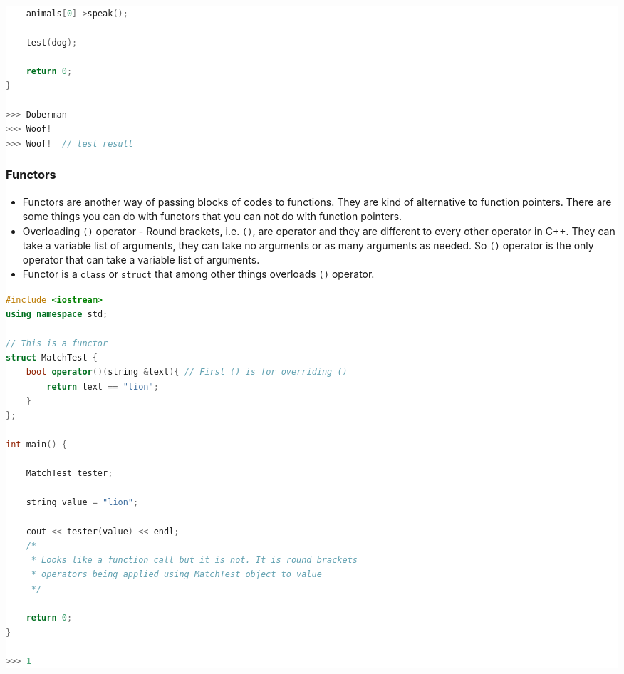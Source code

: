 ```c++
    animals[0]->speak();
    
    test(dog);

    return 0;
}

>>> Doberman
>>> Woof!
>>> Woof!  // test result
```

### Functors

- Functors are another way of passing blocks of codes to functions. They are kind of alternative to function pointers. There are some things you can do with functors that you can not do with function pointers.
- Overloading `()` operator - Round brackets, i.e. `()`, are operator and they are different to every other operator in C++. They can take a variable list of arguments, they can take no arguments or as many arguments as needed. So `()` operator is the only operator that can take a variable list of arguments.
- Functor is a `class` or `struct` that among other things overloads `()` operator. 

```c++
#include <iostream>
using namespace std;

// This is a functor
struct MatchTest {
    bool operator()(string &text){ // First () is for overriding ()
        return text == "lion";
    }
};

int main() {

    MatchTest tester;

    string value = "lion";

    cout << tester(value) << endl;
    /*
     * Looks like a function call but it is not. It is round brackets 
     * operators being applied using MatchTest object to value
     */

    return 0;
}

>>> 1
```
